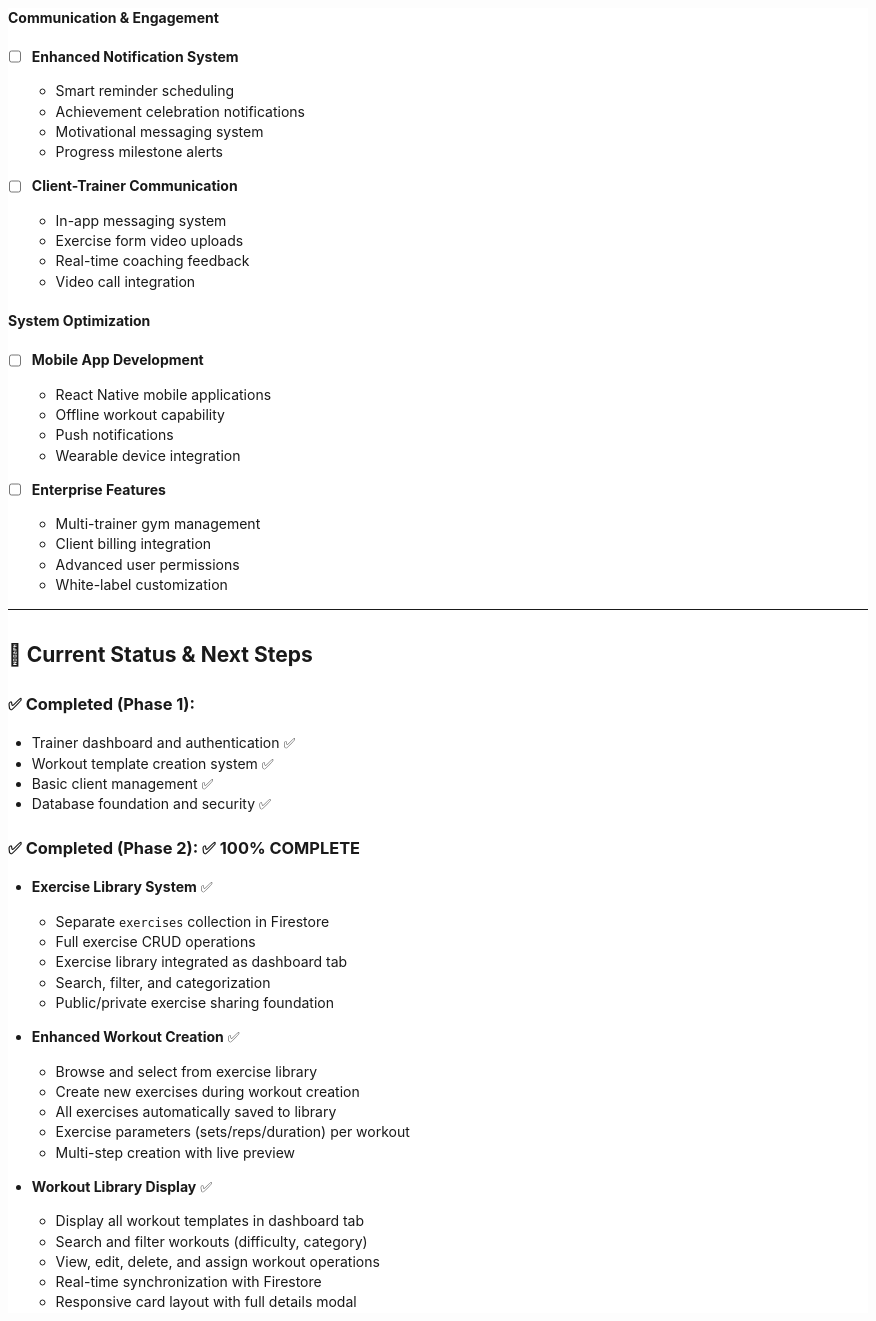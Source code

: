 #### **Communication & Engagement**
- [ ] **Enhanced Notification System**
  - Smart reminder scheduling
  - Achievement celebration notifications
  - Motivational messaging system
  - Progress milestone alerts
  
- [ ] **Client-Trainer Communication**
  - In-app messaging system
  - Exercise form video uploads
  - Real-time coaching feedback
  - Video call integration

#### **System Optimization**
- [ ] **Mobile App Development**
  - React Native mobile applications
  - Offline workout capability
  - Push notifications
  - Wearable device integration
  
- [ ] **Enterprise Features**
  - Multi-trainer gym management
  - Client billing integration
  - Advanced user permissions
  - White-label customization

---

## 🚀 **Current Status & Next Steps**

### **✅ Completed (Phase 1):**
- Trainer dashboard and authentication ✅
- Workout template creation system ✅
- Basic client management ✅
- Database foundation and security ✅

### **✅ Completed (Phase 2):** ✅ **100% COMPLETE**
- **Exercise Library System** ✅
  - Separate `exercises` collection in Firestore
  - Full exercise CRUD operations
  - Exercise library integrated as dashboard tab
  - Search, filter, and categorization
  - Public/private exercise sharing foundation
  
- **Enhanced Workout Creation** ✅
  - Browse and select from exercise library
  - Create new exercises during workout creation
  - All exercises automatically saved to library
  - Exercise parameters (sets/reps/duration) per workout
  - Multi-step creation with live preview
  
- **Workout Library Display** ✅
  - Display all workout templates in dashboard tab
  - Search and filter workouts (difficulty, category)
  - View, edit, delete, and assign workout operations
  - Real-time synchronization with Firestore
  - Responsive card layout with full details modal
